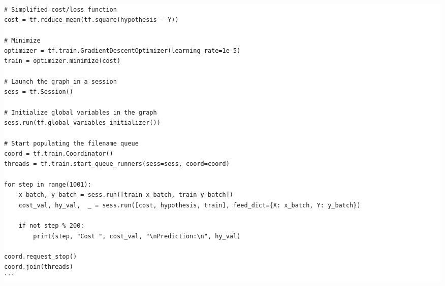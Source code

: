     # Simplified cost/loss function
    cost = tf.reduce_mean(tf.square(hypothesis - Y))
    
    # Minimize
    optimizer = tf.train.GradientDescentOptimizer(learning_rate=1e-5)
    train = optimizer.minimize(cost)
    
    # Launch the graph in a session
    sess = tf.Session()
    
    # Initialize global variables in the graph
    sess.run(tf.global_variables_initializer())
    
    # Start populating the filename queue
    coord = tf.train.Coordinator()
    threads = tf.train.start_queue_runners(sess=sess, coord=coord)
    
    for step in range(1001):
        x_batch, y_batch = sess.run([train_x_batch, train_y_batch])
        cost_val, hy_val,  _ = sess.run([cost, hypothesis, train], feed_dict={X: x_batch, Y: y_batch})
        
        if not step % 200:
            print(step, "Cost ", cost_val, "\nPrediction:\n", hy_val)
            
    coord.request_stop()
    coord.join(threads)
    ```

    

